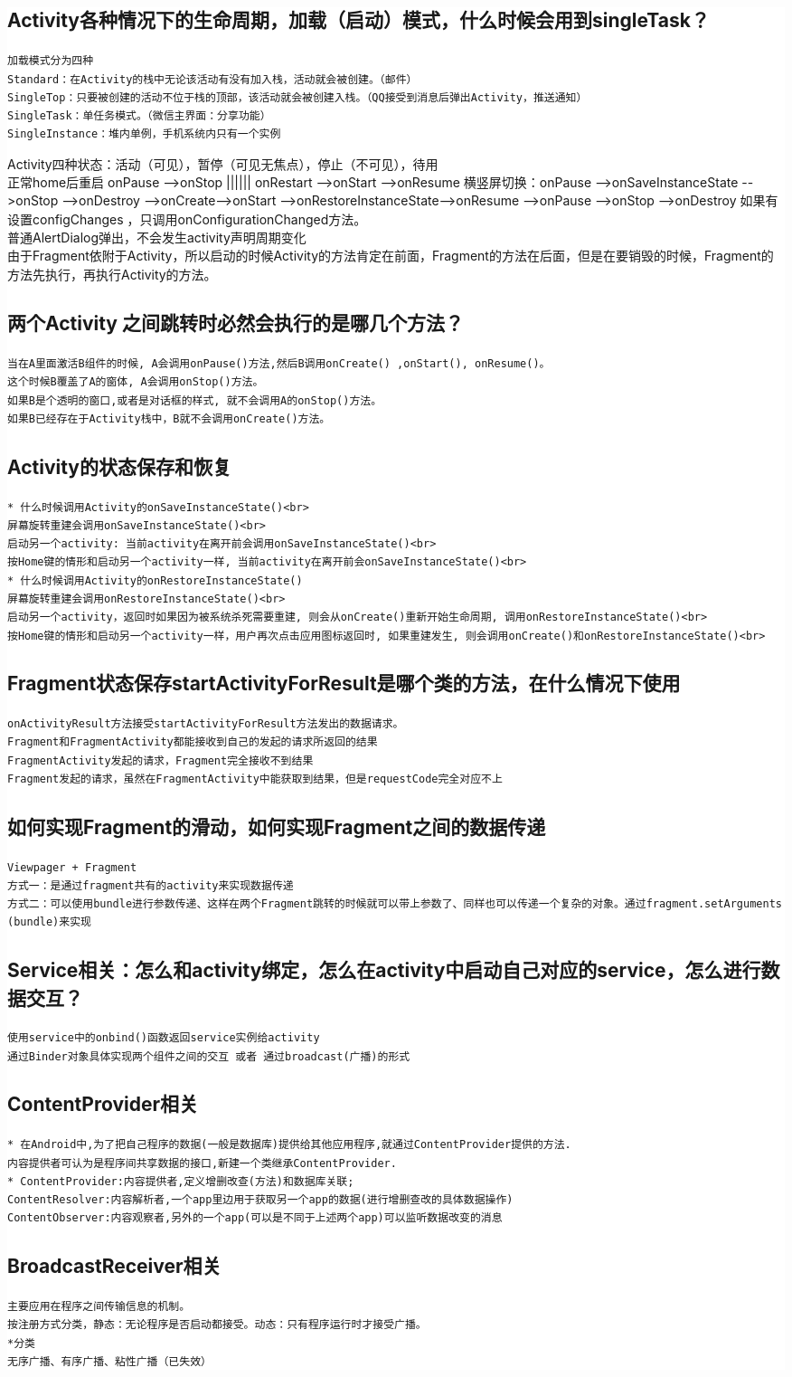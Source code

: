         
## Activity各种情况下的生命周期，加载（启动）模式，什么时候会用到singleTask？
    加载模式分为四种
    Standard：在Activity的栈中无论该活动有没有加入栈，活动就会被创建。（邮件）
    SingleTop：只要被创建的活动不位于栈的顶部，该活动就会被创建入栈。（QQ接受到消息后弹出Activity，推送通知）
    SingleTask：单任务模式。（微信主界面：分享功能）
    SingleInstance：堆内单例，手机系统内只有一个实例

Activity四种状态：活动（可见），暂停（可见无焦点），停止（不可见），待用<br>
正常home后重启 onPause -->onStop |||||| onRestart -->onStart -->onResume
横竖屏切换：onPause -->onSaveInstanceState -->onStop -->onDestroy -->onCreate-->onStart -->onRestoreInstanceState-->onResume -->onPause -->onStop -->onDestroy
如果有设置configChanges	，只调用onConfigurationChanged方法。 <br>
普通AlertDialog弹出，不会发生activity声明周期变化<br>
由于Fragment依附于Activity，所以启动的时候Activity的方法肯定在前面，Fragment的方法在后面，但是在要销毁的时候，Fragment的方法先执行，再执行Activity的方法。    

## 两个Activity 之间跳转时必然会执行的是哪几个方法？
    当在A里面激活B组件的时候, A会调用onPause()方法,然后B调用onCreate() ,onStart(), onResume()。
    这个时候B覆盖了A的窗体, A会调用onStop()方法。
    如果B是个透明的窗口,或者是对话框的样式, 就不会调用A的onStop()方法。
    如果B已经存在于Activity栈中，B就不会调用onCreate()方法。

## Activity的状态保存和恢复
    * 什么时候调用Activity的onSaveInstanceState()<br>
    屏幕旋转重建会调用onSaveInstanceState()<br>
    启动另一个activity: 当前activity在离开前会调用onSaveInstanceState()<br>
    按Home键的情形和启动另一个activity一样, 当前activity在离开前会onSaveInstanceState()<br>
    * 什么时候调用Activity的onRestoreInstanceState()
    屏幕旋转重建会调用onRestoreInstanceState()<br>
    启动另一个activity，返回时如果因为被系统杀死需要重建, 则会从onCreate()重新开始生命周期, 调用onRestoreInstanceState()<br>
    按Home键的情形和启动另一个activity一样，用户再次点击应用图标返回时, 如果重建发生, 则会调用onCreate()和onRestoreInstanceState()<br>
## Fragment状态保存startActivityForResult是哪个类的方法，在什么情况下使用
    onActivityResult方法接受startActivityForResult方法发出的数据请求。
    Fragment和FragmentActivity都能接收到自己的发起的请求所返回的结果
    FragmentActivity发起的请求，Fragment完全接收不到结果
    Fragment发起的请求，虽然在FragmentActivity中能获取到结果，但是requestCode完全对应不上
## 如何实现Fragment的滑动，如何实现Fragment之间的数据传递
    Viewpager + Fragment
    方式一：是通过fragment共有的activity来实现数据传递
    方式二：可以使用bundle进行参数传递、这样在两个Fragment跳转的时候就可以带上参数了、同样也可以传递一个复杂的对象。通过fragment.setArguments(bundle)来实现
## Service相关：怎么和activity绑定，怎么在activity中启动自己对应的service，怎么进行数据交互？
    使用service中的onbind()函数返回service实例给activity
    通过Binder对象具体实现两个组件之间的交互 或者 通过broadcast(广播)的形式
## ContentProvider相关
    * 在Android中,为了把自己程序的数据(一般是数据库)提供给其他应用程序,就通过ContentProvider提供的方法.
    内容提供者可认为是程序间共享数据的接口,新建一个类继承ContentProvider.
    * ContentProvider:内容提供者,定义增删改查(方法)和数据库关联;
    ContentResolver:内容解析者,一个app里边用于获取另一个app的数据(进行增删查改的具体数据操作)
    ContentObserver:内容观察者,另外的一个app(可以是不同于上述两个app)可以监听数据改变的消息
## BroadcastReceiver相关
    主要应用在程序之间传输信息的机制。
    按注册方式分类，静态：无论程序是否启动都接受。动态：只有程序运行时才接受广播。
    *分类
    无序广播、有序广播、粘性广播（已失效）